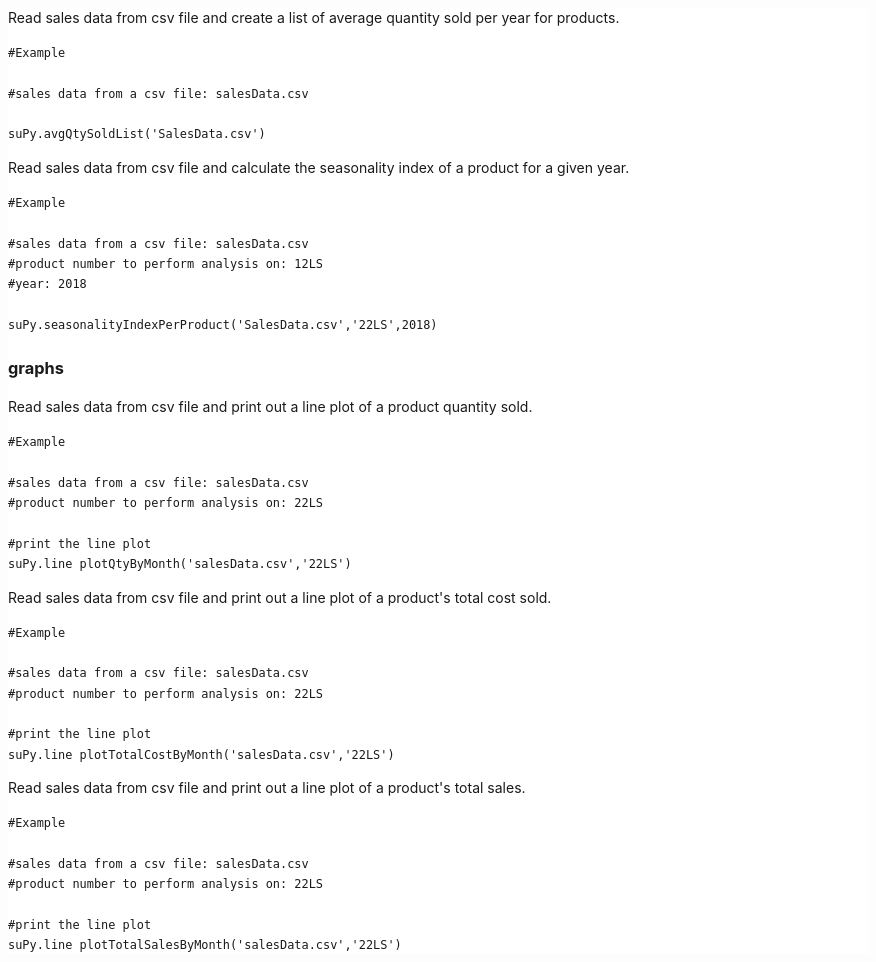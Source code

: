 Read sales data from csv file and create a list of average quantity sold per year for products.

```
#Example

#sales data from a csv file: salesData.csv

suPy.avgQtySoldList('SalesData.csv')
```

Read sales data from csv file and calculate the seasonality index of a product for a given year.

```
#Example

#sales data from a csv file: salesData.csv
#product number to perform analysis on: 12LS
#year: 2018

suPy.seasonalityIndexPerProduct('SalesData.csv','22LS',2018)
```

### graphs

Read sales data from csv file and print out a line plot of a product quantity sold.

```
#Example

#sales data from a csv file: salesData.csv
#product number to perform analysis on: 22LS

#print the line plot
suPy.line plotQtyByMonth('salesData.csv','22LS')
```

Read sales data from csv file and print out a line plot of a product's total cost sold.

```
#Example

#sales data from a csv file: salesData.csv
#product number to perform analysis on: 22LS

#print the line plot
suPy.line plotTotalCostByMonth('salesData.csv','22LS')
```

Read sales data from csv file and print out a line plot of a product's total sales.

```
#Example

#sales data from a csv file: salesData.csv
#product number to perform analysis on: 22LS

#print the line plot
suPy.line plotTotalSalesByMonth('salesData.csv','22LS')
```
